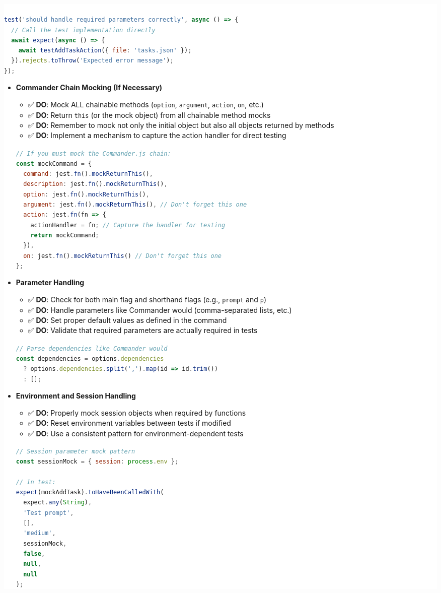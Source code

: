   ```javascript
  
  test('should handle required parameters correctly', async () => {
    // Call the test implementation directly
    await expect(async () => {
      await testAddTaskAction({ file: 'tasks.json' });
    }).rejects.toThrow('Expected error message');
  });
  ```

- **Commander Chain Mocking (If Necessary)**
  - ✅ **DO**: Mock ALL chainable methods (`option`, `argument`, `action`, `on`, etc.)
  - ✅ **DO**: Return `this` (or the mock object) from all chainable method mocks
  - ✅ **DO**: Remember to mock not only the initial object but also all objects returned by methods
  - ✅ **DO**: Implement a mechanism to capture the action handler for direct testing
  
  ```javascript
  // If you must mock the Commander.js chain:
  const mockCommand = {
    command: jest.fn().mockReturnThis(),
    description: jest.fn().mockReturnThis(),
    option: jest.fn().mockReturnThis(),
    argument: jest.fn().mockReturnThis(), // Don't forget this one
    action: jest.fn(fn => { 
      actionHandler = fn; // Capture the handler for testing
      return mockCommand; 
    }),
    on: jest.fn().mockReturnThis() // Don't forget this one
  };
  ```

- **Parameter Handling**
  - ✅ **DO**: Check for both main flag and shorthand flags (e.g., `prompt` and `p`)
  - ✅ **DO**: Handle parameters like Commander would (comma-separated lists, etc.)
  - ✅ **DO**: Set proper default values as defined in the command
  - ✅ **DO**: Validate that required parameters are actually required in tests
  
  ```javascript
  // Parse dependencies like Commander would
  const dependencies = options.dependencies 
    ? options.dependencies.split(',').map(id => id.trim())
    : [];
  ```

- **Environment and Session Handling**
  - ✅ **DO**: Properly mock session objects when required by functions
  - ✅ **DO**: Reset environment variables between tests if modified
  - ✅ **DO**: Use a consistent pattern for environment-dependent tests
  
  ```javascript
  // Session parameter mock pattern
  const sessionMock = { session: process.env };
  
  // In test:
  expect(mockAddTask).toHaveBeenCalledWith(
    expect.any(String),
    'Test prompt',
    [],
    'medium',
    sessionMock,
    false,
    null,
    null
  );
  ```
